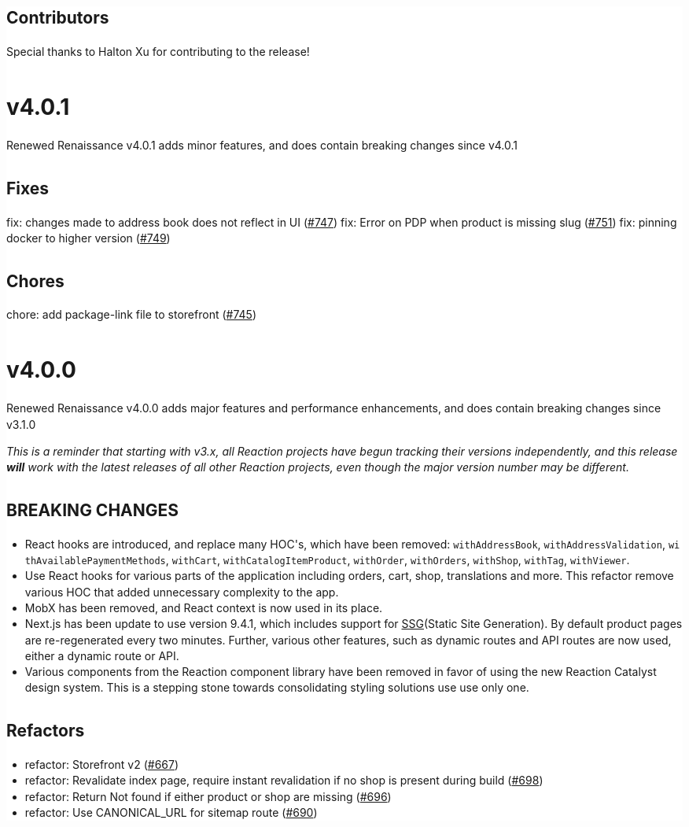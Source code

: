 ## Contributors

 Special thanks to Halton Xu for contributing to the release!

# v4.0.1
Renewed Renaissance v4.0.1 adds minor features, and does contain breaking changes since v4.0.1

## Fixes
fix: changes made to address book does not reflect in UI ([#747](https://github.com/wilsonify/renewed-renaissance-storefront/pull/747))
fix: Error on PDP when product is missing slug ([#751](https://github.com/wilsonify/renewed-renaissance-storefront/pull/751))
fix: pinning docker to higher version ([#749](https://github.com/wilsonify/renewed-renaissance-storefront/pull/749))

## Chores
chore: add package-link file to storefront ([#745](https://github.com/wilsonify/renewed-renaissance-storefront/pull/745))

# v4.0.0

Renewed Renaissance v4.0.0 adds major features and performance enhancements, and does contain breaking changes since v3.1.0

_This is a reminder that starting with v3.x, all Reaction projects have begun tracking their versions independently, and this release **will** work with the latest releases of all other Reaction projects, even though the major version number may be different._

## BREAKING CHANGES

- React hooks are introduced, and replace many HOC's, which have been removed: `withAddressBook`, `withAddressValidation`, `withAvailablePaymentMethods`, `withCart`, `withCatalogItemProduct`, `withOrder`, `withOrders`, `withShop`, `withTag`, `withViewer`.
- Use React hooks for various parts of the application including orders, cart, shop, translations and more. This refactor remove various HOC that added unnecessary complexity to the app.
- MobX has been removed, and React context is now used in its place.
- Next.js has been update to use version 9.4.1, which includes support for [SSG](https://nextjs.org/blog/next-9-3#next-gen-static-site-generation-ssg-support)(Static Site Generation). By default product pages are re-regenerated every two minutes. Further, various other features, such as dynamic routes and API routes are now used, either a dynamic route or API.
- Various components from the Reaction component library have been removed in favor of using the new Reaction Catalyst design system. This is a stepping stone towards consolidating styling solutions use use only one.

## Refactors

- refactor: Storefront v2 ([#667](https://github.com/wilsonify/renewed-renaissance-storefront/pull/667))
- refactor: Revalidate index page, require instant revalidation if no shop is present during build ([#698](https://github.com/wilsonify/renewed-renaissance-storefront/pull/698))
- refactor: Return Not found if either product or shop are missing ([#696](https://github.com/wilsonify/renewed-renaissance-storefront/pull/696))
- refactor: Use CANONICAL_URL for sitemap route ([#690](https://github.com/wilsonify/renewed-renaissance-storefront/pull/690))
